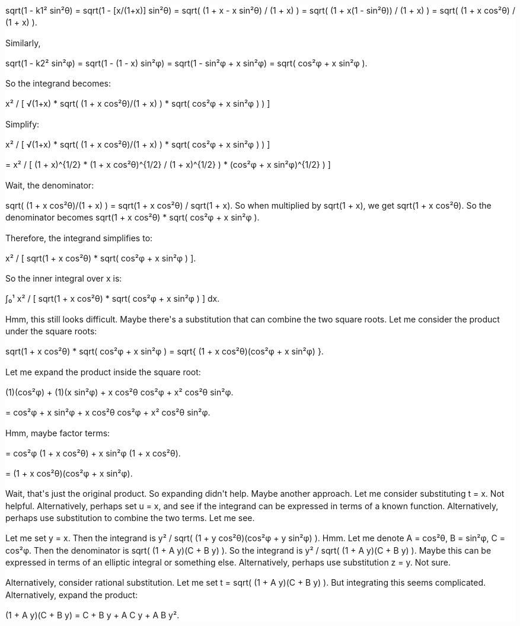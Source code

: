 sqrt(1 - k1² sin²θ) = sqrt(1 - [x/(1+x)] sin²θ) = sqrt( (1 + x - x sin²θ) / (1 + x) ) = sqrt( (1 + x(1 - sin²θ)) / (1 + x) ) = sqrt( (1 + x cos²θ) / (1 + x) ).

Similarly,

sqrt(1 - k2² sin²φ) = sqrt(1 - (1 - x) sin²φ) = sqrt(1 - sin²φ + x sin²φ) = sqrt( cos²φ + x sin²φ ).

So the integrand becomes:

x² / [ √(1+x) * sqrt( (1 + x cos²θ)/(1 + x) ) * sqrt( cos²φ + x sin²φ ) ) ]

Simplify:

x² / [ √(1+x) * sqrt( (1 + x cos²θ)/(1 + x) ) * sqrt( cos²φ + x sin²φ ) ) ]

= x² / [ (1 + x)^{1/2} * (1 + x cos²θ)^{1/2} / (1 + x)^{1/2} ) * (cos²φ + x sin²φ)^{1/2} ) ]

Wait, the denominator:

sqrt( (1 + x cos²θ)/(1 + x) ) = sqrt(1 + x cos²θ) / sqrt(1 + x). So when multiplied by sqrt(1 + x), we get sqrt(1 + x cos²θ). So the denominator becomes sqrt(1 + x cos²θ) * sqrt( cos²φ + x sin²φ ).

Therefore, the integrand simplifies to:

x² / [ sqrt(1 + x cos²θ) * sqrt( cos²φ + x sin²φ ) ].

So the inner integral over x is:

∫₀¹ x² / [ sqrt(1 + x cos²θ) * sqrt( cos²φ + x sin²φ ) ] dx.

Hmm, this still looks difficult. Maybe there's a substitution that can combine the two square roots. Let me consider the product under the square roots:

sqrt(1 + x cos²θ) * sqrt( cos²φ + x sin²φ ) = sqrt{ (1 + x cos²θ)(cos²φ + x sin²φ) }.

Let me expand the product inside the square root:

(1)(cos²φ) + (1)(x sin²φ) + x cos²θ cos²φ + x² cos²θ sin²φ.

= cos²φ + x sin²φ + x cos²θ cos²φ + x² cos²θ sin²φ.

Hmm, maybe factor terms:

= cos²φ (1 + x cos²θ) + x sin²φ (1 + x cos²θ).

= (1 + x cos²θ)(cos²φ + x sin²φ).

Wait, that's just the original product. So expanding didn't help. Maybe another approach. Let me consider substituting t = x. Not helpful. Alternatively, perhaps set u = x, and see if the integrand can be expressed in terms of a known function. Alternatively, perhaps use substitution to combine the two terms. Let me see.

Let me set y = x. Then the integrand is y² / sqrt( (1 + y cos²θ)(cos²φ + y sin²φ) ). Hmm. Let me denote A = cos²θ, B = sin²φ, C = cos²φ. Then the denominator is sqrt( (1 + A y)(C + B y) ). So the integrand is y² / sqrt( (1 + A y)(C + B y) ). Maybe this can be expressed in terms of an elliptic integral or something else. Alternatively, perhaps use substitution z = y. Not sure.

Alternatively, consider rational substitution. Let me set t = sqrt( (1 + A y)(C + B y) ). But integrating this seems complicated. Alternatively, expand the product:

(1 + A y)(C + B y) = C + B y + A C y + A B y².
